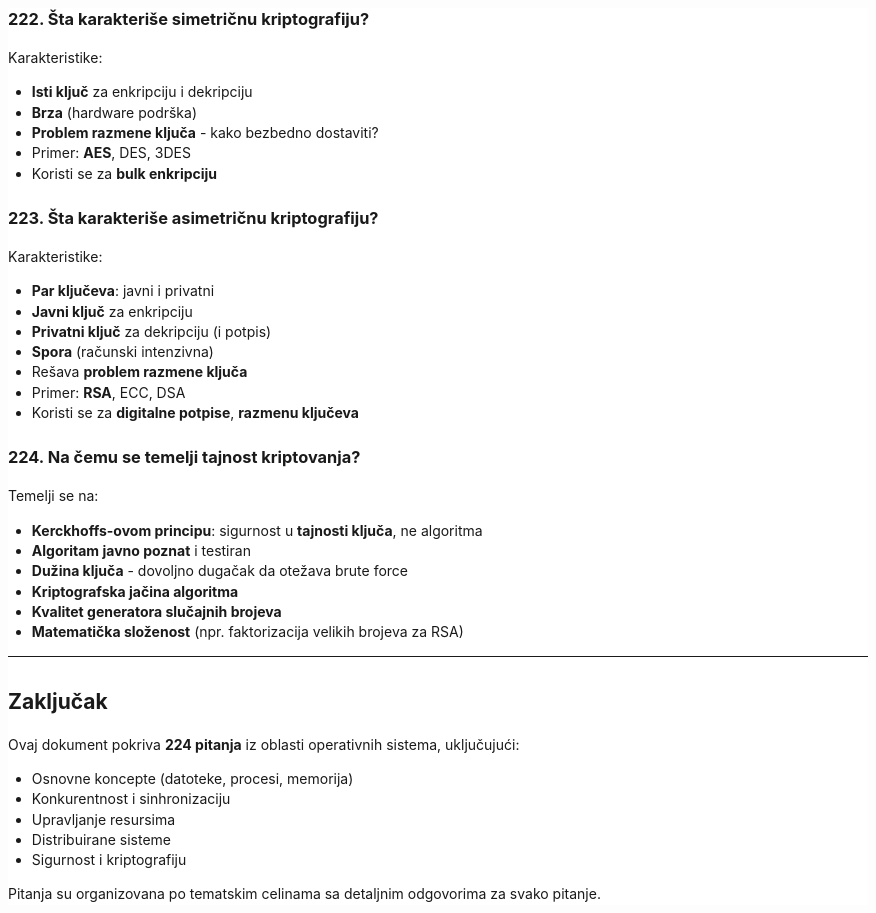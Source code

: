 ### 222. Šta karakteriše simetričnu kriptografiju?
Karakteristike:
- **Isti ključ** za enkripciju i dekripciju
- **Brza** (hardware podrška)
- **Problem razmene ključa** - kako bezbedno dostaviti?
- Primer: **AES**, DES, 3DES
- Koristi se za **bulk enkripciju**

### 223. Šta karakteriše asimetričnu kriptografiju?
Karakteristike:
- **Par ključeva**: javni i privatni
- **Javni ključ** za enkripciju
- **Privatni ključ** za dekripciju (i potpis)
- **Spora** (računski intenzivna)
- Rešava **problem razmene ključa**
- Primer: **RSA**, ECC, DSA
- Koristi se za **digitalne potpise**, **razmenu ključeva**

### 224. Na čemu se temelji tajnost kriptovanja?
Temelji se na:
- **Kerckhoffs-ovom principu**: sigurnost u **tajnosti ključa**, ne algoritma
- **Algoritam javno poznat** i testiran
- **Dužina ključa** - dovoljno dugačak da otežava brute force
- **Kriptografska jačina algoritma**
- **Kvalitet generatora slučajnih brojeva**
- **Matematička složenost** (npr. faktorizacija velikih brojeva za RSA)

---

## Zaključak

Ovaj dokument pokriva **224 pitanja** iz oblasti operativnih sistema, uključujući:
- Osnovne koncepte (datoteke, procesi, memorija)
- Konkurentnost i sinhronizaciju
- Upravljanje resursima
- Distribuirane sisteme
- Sigurnost i kriptografiju

Pitanja su organizovana po tematskim celinama sa detaljnim odgovorima za svako pitanje.